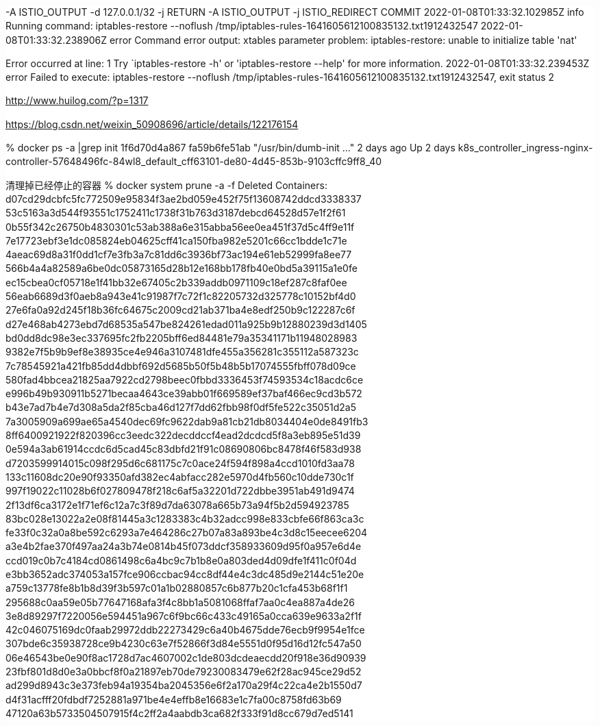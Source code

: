 -A ISTIO_OUTPUT -d 127.0.0.1/32 -j RETURN
-A ISTIO_OUTPUT -j ISTIO_REDIRECT
COMMIT
2022-01-08T01:33:32.102985Z     info    Running command: iptables-restore --noflush /tmp/iptables-rules-1641605612100835132.txt1912432547
2022-01-08T01:33:32.238906Z     error   Command error output: xtables parameter problem: iptables-restore: unable to initialize table 'nat'

Error occurred at line: 1
Try `iptables-restore -h' or 'iptables-restore --help' for more information.
2022-01-08T01:33:32.239453Z     error   Failed to execute: iptables-restore --noflush /tmp/iptables-rules-1641605612100835132.txt1912432547, exit status 2


http://www.huilog.com/?p=1317

https://blog.csdn.net/weixin_50908696/article/details/122176154


 % docker ps -a |grep init
1f6d70d4a867   fa59b6fe51ab                                                                "/usr/bin/dumb-init …"   2 days ago          Up 2 days                                                        k8s_controller_ingress-nginx-controller-57648496fc-84wl8_default_cff63101-de80-4d45-853b-9103cffc9ff8_40


清理掉已经停止的容器
 % docker system prune -a -f
Deleted Containers:
d07cd29dcbfc5fc772509e95834f3ae2bd059e452f75f13608742ddcd3338337
53c5163a3d544f93551c1752411c1738f31b763d3187debcd64528d57e1f2f61
0b55f342c26750b4830301c53ab388a6e315abba56ee0ea451f37d5c4ff9e11f
7e17723ebf3e1dc085824eb04625cff41ca150fba982e5201c66cc1bdde1c71e
4aeac69d8a31f0dd1cf7e3fb3a7c81dd6c3936bf73ac194e61eb52999fa8ee77
566b4a4a82589a6be0dc05873165d28b12e168bb178fb40e0bd5a39115a1e0fe
ec15cbea0cf05718e1f41bb32e67405c2b339addb0971109c18ef287c8faf0ee
56eab6689d3f0aeb8a943e41c91987f7c72f1c82205732d325778c10152bf4d0
27e6fa0a92d245f18b36fc64675c2009cd21ab371ba4e8edf250b9c122287c6f
d27e468ab4273ebd7d68535a547be824261edad011a925b9b12880239d3d1405
bd0dd8dc98e3ec337695fc2fb2205bff6ed84481e79a35341171b11948028983
9382e7f5b9b9ef8e38935ce4e946a3107481dfe455a356281c355112a587323c
7c78545921a421fb85dd4dbbf692d5685b50f5b48b5b17074555fbff078d09ce
580fad4bbcea21825aa7922cd2798beec0fbbd3336453f74593534c18acdc6ce
e996b49b930911b5271becaa4643ce39abb01f669589ef37baf466ec9cd3b572
b43e7ad7b4e7d308a5da2f85cba46d127f7dd62fbb98f0df5fe522c35051d2a5
7a3005909a699ae65a4540dec69fc9622dab9a81cb21db8034404e0de8491fb3
8ff6400921922f820396cc3eedc322decddccf4ead2dcdcd5f8a3eb895e51d39
0e594a3ab61914ccdc6d5cad45c83dbfd21f91c08690806bc8478f46f583d938
d7203599914015c098f295d6c681175c7c0ace24f594f898a4ccd1010fd3aa78
133c11608dc20e90f93350afd382ec4abfacc282e5970d4fb560c10dde730c1f
997f19022c11028b6f027809478f218c6af5a32201d722dbbe3951ab491d9474
2f13df6ca3172e1f71ef6c12a7c3f89d7da63078a665b73a94f5b2d594923785
83bc028e13022a2e08f81445a3c1283383c4b32adcc998e833cbfe66f863ca3c
fe33f0c32a0a8be592c6293a7e464286c27b07a83a893be4c3d8c15eecee6204
a3e4b2fae370f497aa24a3b74e0814b45f073ddcf358933609d95f0a957e6d4e
ccd019c0b7c4184cd0861498c6a4bc9c7b1b8e0a803ded4d09dfe1f411c0f04d
e3bb3652adc374053a157fce906ccbac94cc8df44e4c3dc485d9e2144c51e20e
a759c13778fe8b1b8d39f3b597c01a1b02880857c6b877b20c1cfa453b68f1f1
295688c0aa59e05b77647168afa3f4c8bb1a5081068ffaf7aa0c4ea887a4de26
3e8d89297f7220056e594451a967c6f9bc66c433c49165a0cca639e9633a2f1f
42c046075169dc0faab29972ddb22273429c6a40b4675dde76ecb9f9954e1fce
307bde6c35938728ce9b4230c63e7f52866f3d84e5551d0f95d16d12fc547a50
06e46543be0e90f8ac1728d7ac4607002c1de803dcdeaecdd20f918e36d90939
23fbf801d8d0e3a0bbcf8f0a21897eb70de79230083479e62f28ac945ce29d52
ad299d8943c3e373feb94a19354ba2045356e6f2a170a29f4c22ca4e2b1550d7
d4f31acfff20fdbdf7252881a971be4e4effb8e16683e1c7fa00c8758fd63b69
47120a63b5733504507915f4c2ff2a4aabdb3ca682f333f91d8cc679d7ed5141